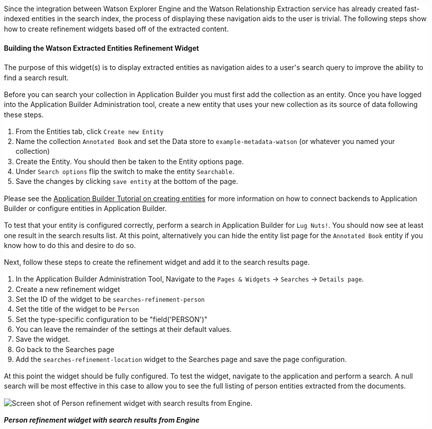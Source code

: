 Since the integration between Watson Explorer Engine and the Watson Relationship Extraction service has already created fast-indexed entities in the search index, the process of displaying these navigation aids to the user is trivial.  The following steps show how to create refinement widgets based off of the extracted content. 


#### Building the Watson Extracted Entities Refinement Widget

The purpose of this widget(s) is to display extracted entities as navigation aides to a user's search query to improve the ability to find a search result.

Before you can search your collection in Application Builder you must first add the collection as an entity. Once you have logged into the Application Builder Administration tool, create a new entity that uses your new collection as its source of data following these steps.

1. From the Entities tab, click `Create new Entity`
2. Name the collection `Annotated Book` and set the Data store to `example-metadata-watson` (or whatever you named your collection)
3. Create the Entity. You should then be taken to the Entity options page.
4. Under `Search options` flip the switch to make the entity `Searchable`.
5. Save the changes by clicking `save entity` at the bottom of the page.


Please see the [Application Builder Tutorial on creating entities](http://pic.dhe.ibm.com/infocenter/dataexpl/v9r0/index.jsp?topic=%2Fcom.ibm.swg.im.infosphere.dataexplorer.product.doc%2Fcom.ibm.swg.im.infosphere.dataexpl.appbuilder.doc%2Fc_de-ab-devapp-tutorial.html) for more information on how to connect backends to Application Builder or configure entities in Application Builder.

To test that your entity is configured correctly, perform a search in Application Builder for `Lug Nuts!`.  You should now see at least one result in the search results list.  At this point, alternatively you can hide the entity list page for the `Annotated Book` entity if you know how to do this and desire to do so.

Next, follow these steps to create the refinement widget and add it to the search results page.

1. In the Application Builder Administration Tool, Navigate to the `Pages & Widgets` -> `Searches` -> `Details page`.
2. Create a new refinement widget
3. Set the ID of the widget to be `searches-refinement-person`
4. Set the title of the widget to be `Person`
5. Set the type-specific configuration to be "field('PERSON')"
6. You can leave the remainder of the settings at their default values. 
7. Save the widget.
8. Go back to the Searches page
9. Add the `searches-refinement-location` widget to the Searches page and save the page configuration.


At this point the widget should be fully configured.  To test the widget, navigate to the application and perform a search.  A null search will be most effective in this case to allow you to see the full listing of person entities extracted from the documents. 

![Screen shot of  Person refinement widget with search results from Engine.](ApplicationBuilder/watson-re-personrefinement.png)

__*Person refinement widget with search results from Engine*__

